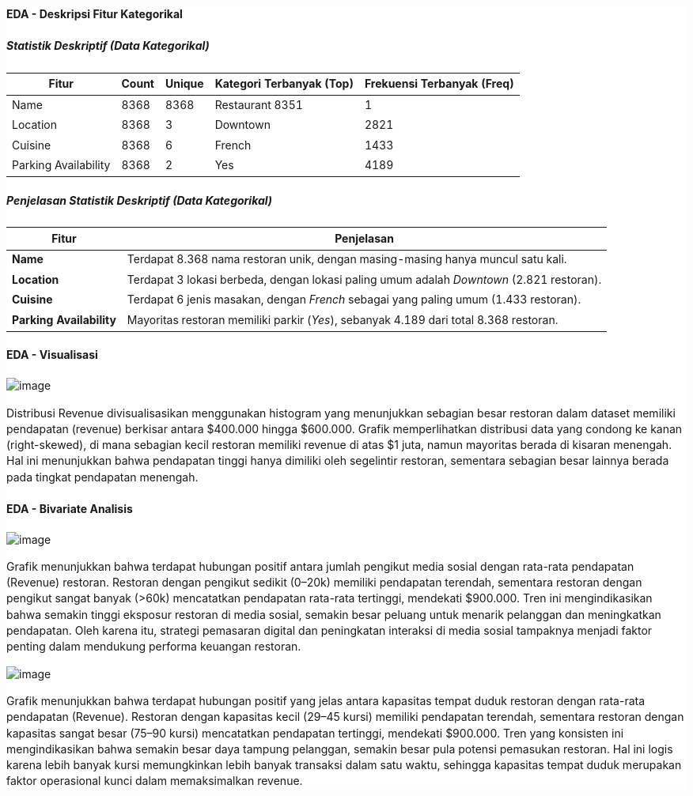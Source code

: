 #### EDA - Deskripsi Fitur Kategorikal

##### Statistik Deskriptif (Data Kategorikal)

| Fitur                  | Count | Unique | Kategori Terbanyak (Top) | Frekuensi Terbanyak (Freq) |
|------------------------|--------|--------|--------------------------|---------------------------|
| Name                   | 8368   | 8368   | Restaurant 8351           | 1                         |
| Location               | 8368   | 3      | Downtown                  | 2821                      |
| Cuisine                | 8368   | 6      | French                    | 1433                      |
| Parking Availability   | 8368   | 2      | Yes                       | 4189                      |

##### Penjelasan Statistik Deskriptif (Data Kategorikal)

| **Fitur**                | **Penjelasan** |
|--------------------------|----------------|
| **Name**                 | Terdapat 8.368 nama restoran unik, dengan masing-masing hanya muncul satu kali. |
| **Location**             | Terdapat 3 lokasi berbeda, dengan lokasi paling umum adalah *Downtown* (2.821 restoran). |
| **Cuisine**              | Terdapat 6 jenis masakan, dengan *French* sebagai yang paling umum (1.433 restoran). |
| **Parking Availability** | Mayoritas restoran memiliki parkir (*Yes*), sebanyak 4.189 dari total 8.368 restoran. |

#### EDA - Visualisasi

![image](https://github.com/user-attachments/assets/c475a711-e5cf-40fb-a7c2-ca4ad3fa5f91)

Distribusi Revenue divisualisasikan menggunakan histogram yang menunjukkan sebagian besar restoran dalam dataset memiliki pendapatan (revenue) berkisar antara $400.000 hingga $600.000. Grafik memperlihatkan distribusi data yang condong ke kanan (right-skewed), di mana sebagian kecil restoran memiliki revenue di atas $1 juta, namun mayoritas berada di kisaran menengah. Hal ini menunjukkan bahwa pendapatan tinggi hanya dimiliki oleh segelintir restoran, sementara sebagian besar lainnya berada pada tingkat pendapatan menengah.

#### EDA - Bivariate Analisis

![image](https://github.com/user-attachments/assets/28b4998a-8865-4751-a2cb-443dd1585066)

Grafik menunjukkan bahwa terdapat hubungan positif antara jumlah pengikut media sosial dengan rata-rata pendapatan (Revenue) restoran. Restoran dengan pengikut sedikit (0–20k) memiliki pendapatan terendah, sementara restoran dengan pengikut sangat banyak (>60k) mencatatkan pendapatan rata-rata tertinggi, mendekati $900.000. Tren ini mengindikasikan bahwa semakin tinggi eksposur restoran di media sosial, semakin besar peluang untuk menarik pelanggan dan meningkatkan pendapatan. Oleh karena itu, strategi pemasaran digital dan peningkatan interaksi di media sosial tampaknya menjadi faktor penting dalam mendukung performa keuangan restoran.


![image](https://github.com/user-attachments/assets/71c55c4a-f594-43a7-a1bb-e7c428cf6760)

Grafik menunjukkan bahwa terdapat hubungan positif yang jelas antara kapasitas tempat duduk restoran dengan rata-rata pendapatan (Revenue). Restoran dengan kapasitas kecil (29–45 kursi) memiliki pendapatan terendah, sementara restoran dengan kapasitas sangat besar (75–90 kursi) mencatatkan pendapatan tertinggi, mendekati $900.000. Tren yang konsisten ini mengindikasikan bahwa semakin besar daya tampung pelanggan, semakin besar pula potensi pemasukan restoran. Hal ini logis karena lebih banyak kursi memungkinkan lebih banyak transaksi dalam satu waktu, sehingga kapasitas tempat duduk merupakan faktor operasional kunci dalam memaksimalkan revenue.
